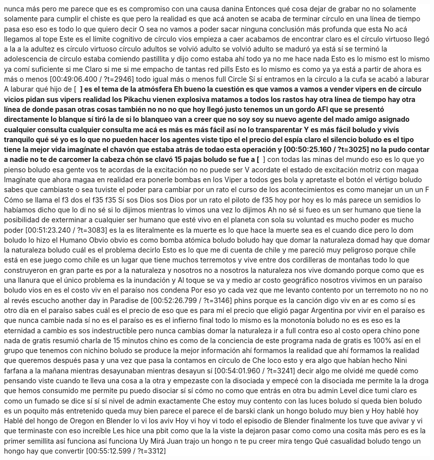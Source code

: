nunca más pero me parece que es es compromiso con una causa danina Entonces qué cosa dejar de grabar no no solamente solamente para cumplir el chiste es que pero la realidad es que acá anoten se acaba de terminar círculo en una línea de tiempo pasa eso eso es todo lo que quiero decir O sea no vamos a poder sacar ninguna conclusión más profunda que esta No acá llegamos al tope Este es el límite cognitivo de círculo vios empieza a caer acabamos de encontrar claro es el círculo virtuoso llegó a la a la adultez es círculo virtuoso círculo adultos se volvió adulto se volvió adulto se maduró ya está sí se terminó la adolescencia de círculo estaba comiendo pastillita y dijo como estaba ahí todo ya no me hace nada Esto es lo mismo est lo mismo ya comí suficiente si me Claro si me si me empacho de tantas red pills Esto es lo mismo es como ya ya está a partir de ahora es más o menos 
[00:49:06.400 / ?t=2946]
todo igual más o menos full Circle Sí sí entramos en la círculo a la cufa se acabó a laburar A laburar qué hijo de [&nbsp;__&nbsp;] es el tema de la atmósfera Eh bueno la cuestión es que vamos a vamos a vender vipers en de círculo vicios pidan sus vipers realidad los Pikachu vienen explosiva matamos a todos los rastos hay otra línea de tiempo hay otra línea de donde pasan otras cosas también no no no que hoy llegó justo tenemos un un gordo AFI que se presentó directamente lo blanque sí tiró la de si lo blanqueo van a creer que no soy soy su nuevo agente del mado amigo asignado cualquier consulta cualquier consulta me acá es más es más fácil así no lo transparentar Y es más fácil boludo y vivís tranquilo qué sé yo es lo que no pueden hacer los agentes viste tipo el el precio del espía claro el silencio boludo es el tipo tiene la mejor vida imagínate el chavón que estaba atrás de todao esta operación y 
[00:50:25.160 / ?t=3025]
no la pudo contar a nadie no te de carcomer la cabeza chón se clavó 15 pajas boludo se fue a [&nbsp;__&nbsp;] con todas las minas del mundo eso es lo que yo pienso boludo esa gente vos te acordas de la excitación no no puede ser V acordate el estado de excitación motriz con magaa Imagínate que ahora magaa en realidad era ponerle bombas en los Viper a todos ges bola y apretaste el botón el vértigo boludo sabes que cambiaste o sea tuviste el poder para cambiar por un rato el curso de los acontecimientos es como manejar un un un F Cómo se llama el f3 dos el f35 f35 Sí sos Dios sos Dios por un rato el piloto de f35 hoy por hoy es lo más parece un semidios lo habíamos dicho que lo di no sé si lo dijimos mientras lo vimos una vez lo dijimos Ah no sé si fueo es un ser humano que tiene la posibilidad de exterminar a cualquier ser humano que esté vivo en el planeta con sola su voluntad es mucho poder es mucho poder 
[00:51:23.240 / ?t=3083]
es la es literalmente es la muerte es lo que hace la muerte sea es el cuando dice pero lo dom boludo lo hizo el Humano Obvio obvio es como bomba atómica boludo boludo hay que domar la naturaleza domad hay que domar la naturaleza boludo cuál es el problema decirlo Esto es lo que me di cuenta de chile y me pareció muy peligroso porque chile está en ese juego como chile es un lugar que tiene muchos terremotos y vive entre dos cordilleras de montañas todo lo que construyeron en gran parte es por a la naturaleza y nosotros no a nosotros la naturaleza nos vive domando porque como que es una llanura que el único problema es la inundación y Al toque se va y medio ar costo geográfico nosotros vivimos en un paraíso boludo vios en es el costo viv en el paraíso nos condena Por eso yo cada vez que me levanto contento por un terremoto no no no al revés escucho another day in Paradise de 
[00:52:26.799 / ?t=3146]
phins porque es la canción digo viv en ar es como sí es otro día en el paraíso sabes cuál es el precio de eso que es para mí el precio que eligió pagar Argentina por vivir en el paraíso es que nunca cambie nada sí no es el paraíso es es el infierno final todo lo mismo es la monotonía boludo no es es eso es la eternidad a cambio es sos indestructible pero nunca cambias domar la naturaleza ir a full contra eso al costo opera chino pone nada de gratis resumió charla de 15 minutos chino es como de la conciencia de este programa nada de gratis es 100% así en el grupo que tenemos con nichino boludo se produce la mejor información ahí formamos la realidad que ahí formamos la realidad que queremos después pasa y una vez que pasa la contamos en círculo de Che loco esto y era algo que habían hecho Nini farfana a la mañana mientras desayunaban mientras desayun sí 
[00:54:01.960 / ?t=3241]
decir algo me olvidé me quedé como pensando viste cuando te lleva una cosa a la otra y empezaste con la disociada y empecé con la disociada me permite la la droga que hemos consumido me permite pu puedo disociar sí sí cómo no como que entrás en otra bu admin Level dice tumi claro es como un fumado se dice sí sí sí nivel de admin exactamente Che estoy muy contento con las luces boludo sí queda bien boludo es un poquito más entretenido queda muy bien parece el parece el de barski clank un hongo boludo muy bien y Hoy hablé hoy Hablé del hongo de Oregon en Blender lo vi los aviv Hoy vi hoy vi todo el episodio de Blender finalmente los tuve que avivar y vi que terminaste con eso increíble Les hice una pbit como que la la viste la dejaron pasar como como una cosita más pero es es la primer semillita así funciona así funciona Uy Mirá Juan trajo un hongo n te pu creer mira tengo Qué casualidad boludo tengo un hongo hay que convertir 
[00:55:12.599 / ?t=3312]